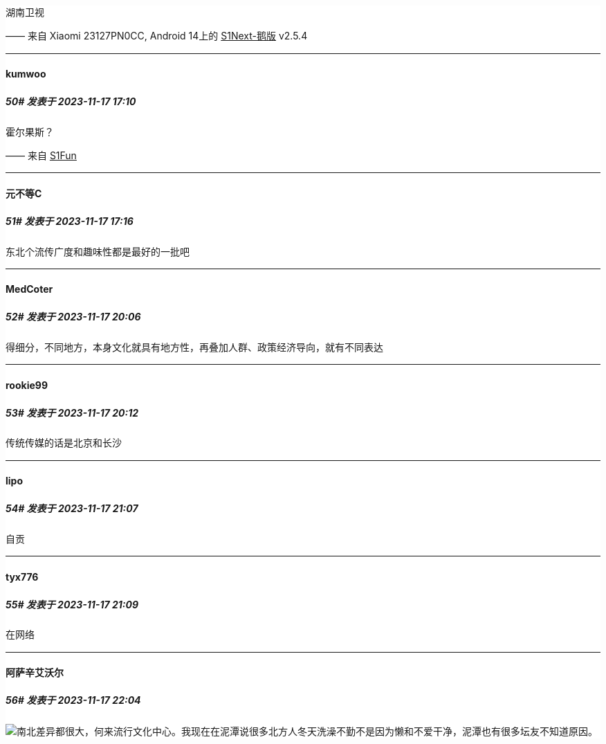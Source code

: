 湖南卫视

—— 来自 Xiaomi 23127PN0CC, Android 14上的 [S1Next-鹅版](https://github.com/ykrank/S1-Next/releases) v2.5.4

*****

####  kumwoo  
##### 50#       发表于 2023-11-17 17:10

霍尔果斯？

—— 来自 [S1Fun](https://s1fun.koalcat.com)

*****

####  元不等C  
##### 51#       发表于 2023-11-17 17:16

东北个流传广度和趣味性都是最好的一批吧

*****

####  MedCoter  
##### 52#       发表于 2023-11-17 20:06

得细分，不同地方，本身文化就具有地方性，再叠加人群、政策经济导向，就有不同表达

*****

####  rookie99  
##### 53#       发表于 2023-11-17 20:12

传统传媒的话是北京和长沙

*****

####  lipo  
##### 54#       发表于 2023-11-17 21:07

自贡

*****

####  tyx776  
##### 55#       发表于 2023-11-17 21:09

在网络

*****

####  阿萨辛艾沃尔  
##### 56#       发表于 2023-11-17 22:04

<img src="https://static.saraba1st.com/image/smiley/face2017/003.png" referrerpolicy="no-referrer">南北差异都很大，何来流行文化中心。我现在在泥潭说很多北方人冬天洗澡不勤不是因为懒和不爱干净，泥潭也有很多坛友不知道原因。

